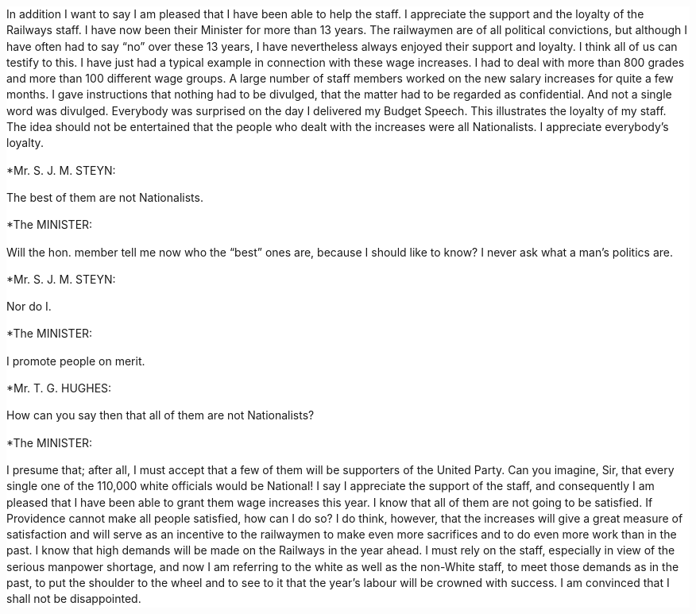 <p>In addition I want to say I am pleased that I have been able to help the staff. I appreciate the support and the loyalty of the Railways staff. I have now been their Minister for more than 13 years. The railwaymen are of all political convictions, but although I have often had to say &#x201C;no&#x201D; over these 13 years, I have nevertheless always enjoyed their support and loyalty. I think all of us can testify to this. I have just had a typical example in connection with these wage increases. I had to deal with more than 800 grades and more than 100 different wage groups. A large number of staff members worked on the new salary increases for quite a few months. I gave instructions that nothing had to be divulged, that the matter had to be regarded as confidential. And not a single word was divulged. Everybody was surprised on the day I delivered my Budget Speech. This illustrates the loyalty of my staff. The idea should not be entertained that the people who dealt with the increases were all Nationalists. I appreciate everybody&#x2019;s loyalty.</p>

</speech>

<speech by="#steyn">

<from>*Mr. <person refersTo="hansard_za">S. J. M. STEYN</person>:</from>

<p>The best of them are not Nationalists.</p>

</speech>

<speech by="#minister">

<from>*The <person refersTo="hansard_za">MINISTER</person>:</from>

<p>Will the hon. member tell me now who the &#x201C;best&#x201D; ones are, because I should like to know&#x003F; I never ask what a man&#x2019;s politics are.</p>

</speech>

<speech by="#steyn">

<from>*Mr. <person refersTo="hansard_za">S. J. M. STEYN</person>:</from>

<p>Nor do I.</p>

</speech>

<speech by="#minister">

<from>*The <person refersTo="hansard_za">MINISTER</person>:</from>

<p>I promote people on merit.</p>

</speech>

<speech by="#hughes">

<from>*Mr. <person refersTo="hansard_za">T. G. HUGHES</person>:</from>

<p>How can you say then that all of them are not Nationalists&#x003F;</p>

</speech>

<speech by="#minister">

<from>*The <person refersTo="hansard_za">MINISTER</person>:</from>

<p>I presume that; after all, I must accept that a few of them will be supporters of the United Party. Can you imagine, Sir, that every single one of the 110,000 white officials would be National! I say I appreciate the support of the staff, and consequently I am pleased that I have been able to grant them wage increases this year. I know that all of them are not going to be satisfied. If Providence cannot make all people satisfied, how can I do so&#x003F; I do think, however, that the increases will give a great measure of satisfaction and will serve as an incentive to the railwaymen to make even more sacrifices and to do even more work than in the past. I know that high demands will be made on the Railways in the year ahead. I must rely on the staff, especially in view of the serious manpower shortage, and now I am referring to the white as well as the non-White staff, to meet those demands as in the past, to put the shoulder to the wheel and to see to it that the year&#x2019;s labour will be crowned with success. I am convinced that I shall not be disappointed.</p>
